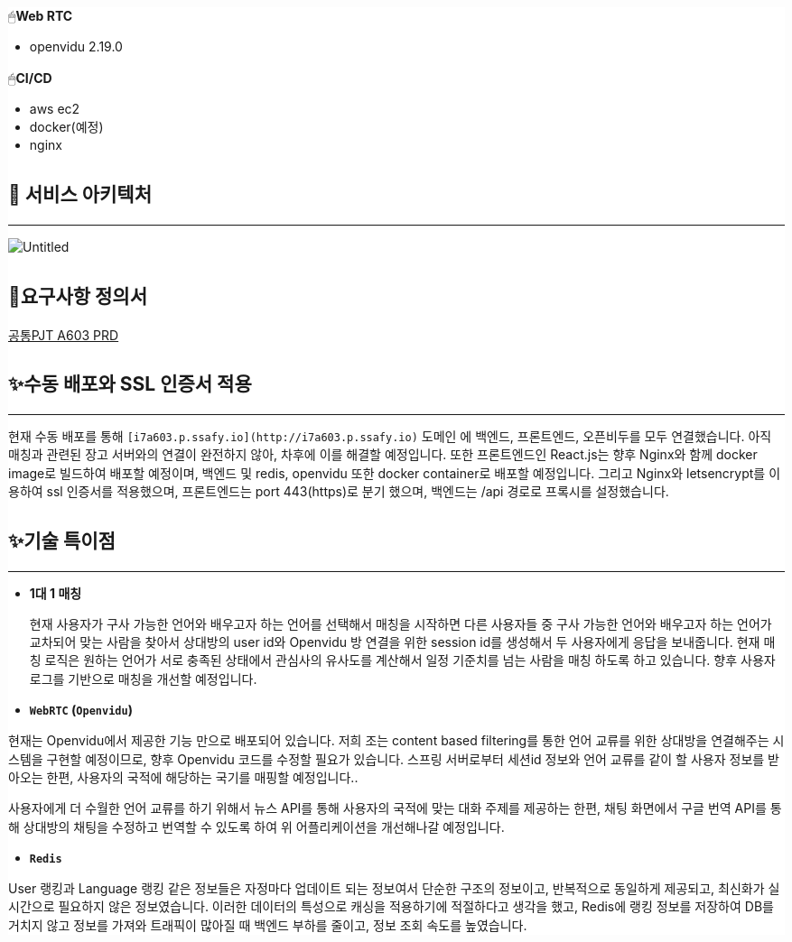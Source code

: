 🖱**Web RTC**

- openvidu 2.19.0

🖱**CI/CD**

- aws ec2
- docker(예정)
- nginx

## 💫 서비스 아키텍처

---

![Untitled](images/Untitled%201.png)

## 💭요구사항 정의서

[공통PJT A603 PRD](https://docs.google.com/spreadsheets/d/1mbaXdqLfJamObidqxuU7AzgRji3CQML2373_ErKILRE/edit#gid=0)

## ✨수동 배포와 SSL 인증서 적용

---

현재 수동 배포를 통해 `[i7a603.p.ssafy.io](http://i7a603.p.ssafy.io)` 도메인 에 백엔드, 프론트엔드, 오픈비두를 모두 연결했습니다. 아직 매칭과 관련된 장고 서버와의 연결이 완전하지 않아, 차후에 이를 해결할 예정입니다.
또한 프론트엔드인 React.js는 향후 Nginx와 함께 docker image로 빌드하여 배포할 예정이며, 백엔드 및 redis, openvidu 또한 docker container로 배포할 예정입니다. 그리고 Nginx와 letsencrypt를 이용하여 ssl 인증서를 적용했으며, 프론트엔드는 port 443(https)로 분기 했으며, 백엔드는 /api 경로로 프록시를 설정했습니다.

## ✨기술 특이점

---

- **1대 1 매칭**

  현재 사용자가 구사 가능한 언어와 배우고자 하는 언어를 선택해서 매칭을 시작하면 다른 사용자들 중 구사 가능한 언어와 배우고자 하는 언어가 교차되어 맞는 사람을 찾아서 상대방의 user id와 Openvidu 방 연결을 위한 session id를 생성해서 두 사용자에게 응답을 보내줍니다. 현재 매칭 로직은 원하는 언어가 서로 충족된 상태에서 관심사의 유사도를 계산해서 일정 기준치를 넘는 사람을 매칭 하도록 하고 있습니다. 향후 사용자 로그를 기반으로 매칭을 개선할 예정입니다.

- **`WebRTC` (`Openvidu`)**

현재는 Openvidu에서 제공한 기능 만으로 배포되어 있습니다. 저희 조는 content based filtering를 통한 언어 교류를 위한 상대방을 연결해주는 시스템을 구현할 예정이므로, 향후 Openvidu 코드를 수정할 필요가 있습니다. 스프링 서버로부터 세션id 정보와 언어 교류를 같이 할 사용자 정보를 받아오는 한편, 사용자의 국적에 해당하는 국기를 매핑할 예정입니다..

사용자에게 더 수월한 언어 교류를 하기 위해서 뉴스 API를 통해 사용자의 국적에 맞는 대화 주제를 제공하는 한편, 채팅 화면에서 구글 번역 API를 통해 상대방의 채팅을 수정하고 번역할 수 있도록 하여 위 어플리케이션을 개선해나갈 예정입니다.

- **`Redis`**

User 랭킹과 Language 랭킹 같은 정보들은 자정마다 업데이트 되는 정보여서 단순한 구조의 정보이고, 반복적으로 동일하게 제공되고, 최신화가 실시간으로 필요하지 않은 정보였습니다. 이러한 데이터의 특성으로 캐싱을 적용하기에 적절하다고 생각을 했고, Redis에 랭킹 정보를 저장하여 DB를 거치지 않고 정보를 가져와 트래픽이 많아질 때 백엔드 부하를 줄이고, 정보 조회 속도를 높였습니다.
